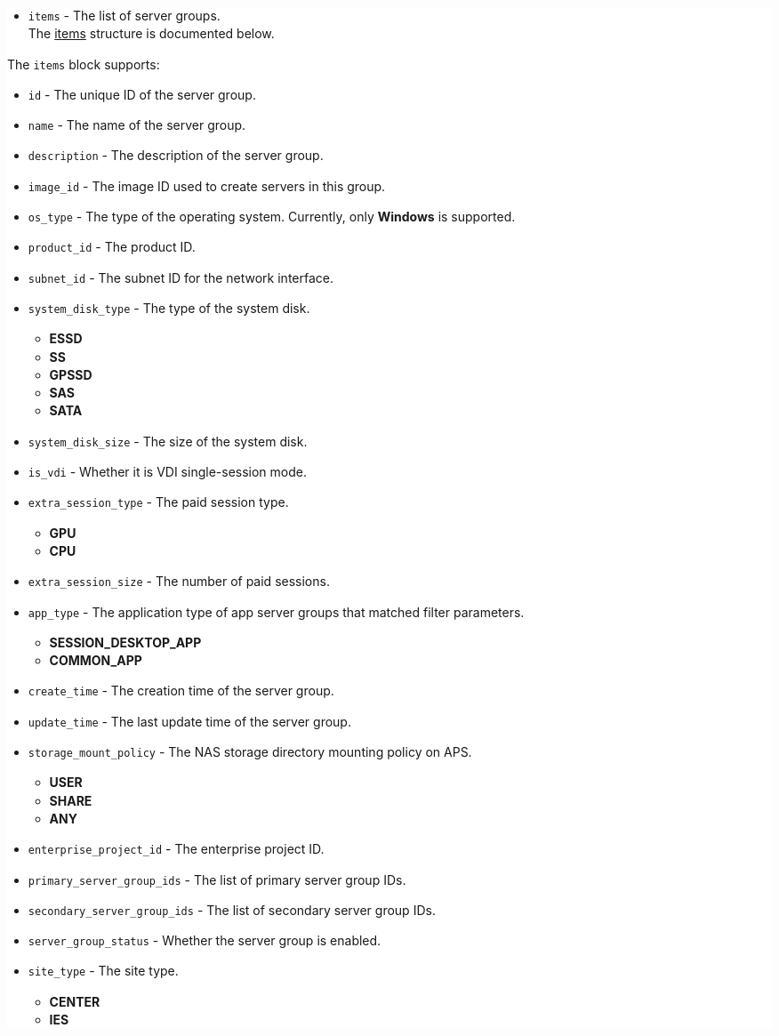 * `items` - The list of server groups.  
  The [items](#workspace_app_server_groups_items) structure is documented below.

<a name="workspace_app_server_groups_items"></a>
The `items` block supports:

* `id` - The unique ID of the server group.

* `name` - The name of the server group.

* `description` - The description of the server group.

* `image_id` - The image ID used to create servers in this group.

* `os_type` - The type of the operating system. Currently, only **Windows** is supported.

* `product_id` - The product ID.

* `subnet_id` - The subnet ID for the network interface.

* `system_disk_type` - The type of the system disk.
  + **ESSD**
  + **SS**
  + **GPSSD**
  + **SAS**
  + **SATA**

* `system_disk_size` - The size of the system disk.

* `is_vdi` - Whether it is VDI single-session mode.

* `extra_session_type` - The paid session type.
  + **GPU**
  + **CPU**

* `extra_session_size` - The number of paid sessions.

* `app_type` - The application type of app server groups that matched filter parameters.
  + **SESSION_DESKTOP_APP**
  + **COMMON_APP**

* `create_time` - The creation time of the server group.

* `update_time` - The last update time of the server group.

* `storage_mount_policy` - The NAS storage directory mounting policy on APS.
  + **USER**
  + **SHARE**
  + **ANY**

* `enterprise_project_id` - The enterprise project ID.

* `primary_server_group_ids` - The list of primary server group IDs.

* `secondary_server_group_ids` - The list of secondary server group IDs.

* `server_group_status` - Whether the server group is enabled.

* `site_type` - The site type.
  + **CENTER**
  + **IES**
